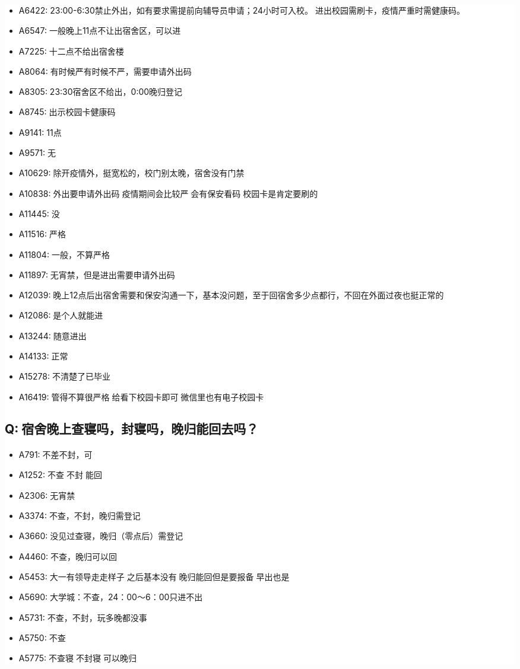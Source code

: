 - A6422: 23:00-6:30禁止外出，如有要求需提前向辅导员申请；24小时可入校。
进出校园需刷卡，疫情严重时需健康码。

- A6547: 一般晚上11点不让出宿舍区，可以进

- A7225: 十二点不给出宿舍楼

- A8064: 有时候严有时候不严，需要申请外出码

- A8305: 23:30宿舍区不给出，0:00晚归登记

- A8745: 出示校园卡健康码

- A9141: 11点

- A9571: 无

- A10629: 除开疫情外，挺宽松的，校门别太晚，宿舍没有门禁

- A10838: 外出要申请外出码 疫情期间会比较严 会有保安看码  校园卡是肯定要刷的

- A11445: 没

- A11516: 严格

- A11804: 一般，不算严格

- A11897: 无宵禁，但是进出需要申请外出码

- A12039: 晚上12点后出宿舍需要和保安沟通一下，基本没问题，至于回宿舍多少点都行，不回在外面过夜也挺正常的

- A12086: 是个人就能进

- A13244: 随意进出

- A14133: 正常

- A15278: 不清楚了已毕业

- A16419: 管得不算很严格 给看下校园卡即可 微信里也有电子校园卡

## Q: 宿舍晚上查寝吗，封寝吗，晚归能回去吗？

- A791: 不差不封，可

- A1252: 不查  不封  能回

- A2306: 无宵禁

- A3374: 不查，不封，晚归需登记

- A3660: 没见过查寝，晚归（零点后）需登记

- A4460: 不查，晚归可以回

- A5453: 大一有领导走走样子 之后基本没有 晚归能回但是要报备 早出也是

- A5690: 大学城：不查，24：00～6：00只进不出

- A5731: 不查，不封，玩多晚都没事

- A5750: 不查

- A5775: 不查寝 不封寝 可以晚归
